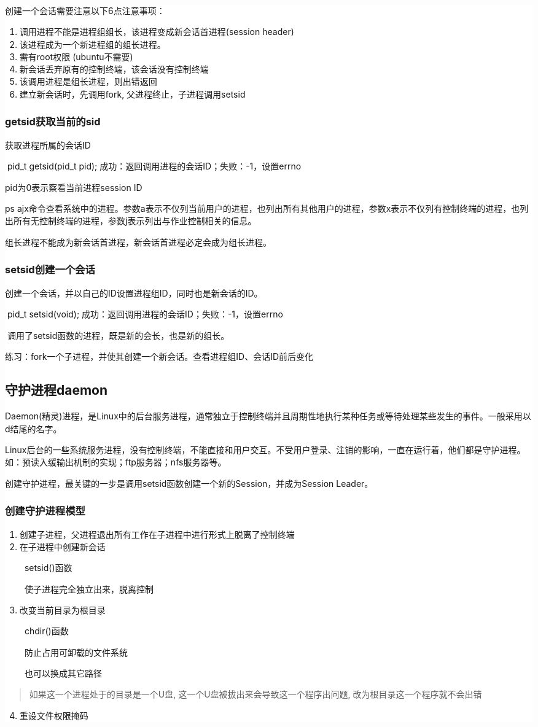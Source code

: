 创建一个会话需要注意以下6点注意事项：

1. 调用进程不能是进程组组长，该进程变成新会话首进程(session header)
2. 该进程成为一个新进程组的组长进程。
3. 需有root权限 (ubuntu不需要)
4. 新会话丢弃原有的控制终端，该会话没有控制终端
5. 该调用进程是组长进程，则出错返回
6. 建立新会话时，先调用fork, 父进程终止，子进程调用setsid

### getsid获取当前的sid

获取进程所属的会话ID

​     pid_t getsid(pid_t pid); 成功：返回调用进程的会话ID；失败：-1，设置errno

pid为0表示察看当前进程session ID

ps ajx命令查看系统中的进程。参数a表示不仅列当前用户的进程，也列出所有其他用户的进程，参数x表示不仅列有控制终端的进程，也列出所有无控制终端的进程，参数j表示列出与作业控制相关的信息。

组长进程不能成为新会话首进程，新会话首进程必定会成为组长进程。

### setsid创建一个会话

创建一个会话，并以自己的ID设置进程组ID，同时也是新会话的ID。

​     pid_t setsid(void); 成功：返回调用进程的会话ID；失败：-1，设置errno

​     调用了setsid函数的进程，既是新的会长，也是新的组长。                               

练习：fork一个子进程，并使其创建一个新会话。查看进程组ID、会话ID前后变化    

## 守护进程daemon

Daemon(精灵)进程，是Linux中的后台服务进程，通常独立于控制终端并且周期性地执行某种任务或等待处理某些发生的事件。一般采用以d结尾的名字。

Linux后台的一些系统服务进程，没有控制终端，不能直接和用户交互。不受用户登录、注销的影响，一直在运行着，他们都是守护进程。如：预读入缓输出机制的实现；ftp服务器；nfs服务器等。

创建守护进程，最关键的一步是调用setsid函数创建一个新的Session，并成为Session Leader。

### 创建守护进程模型

1. 创建子进程，父进程退出所有工作在子进程中进行形式上脱离了控制终端
2. 在子进程中创建新会话

　　     setsid()函数

　　     使子进程完全独立出来，脱离控制

3. 改变当前目录为根目录

　　     chdir()函数

　　     防止占用可卸载的文件系统

　　     也可以换成其它路径

> 如果这一个进程处于的目录是一个U盘, 这一个U盘被拔出来会导致这一个程序出问题, 改为根目录这一个程序就不会出错

4. 重设文件权限掩码
